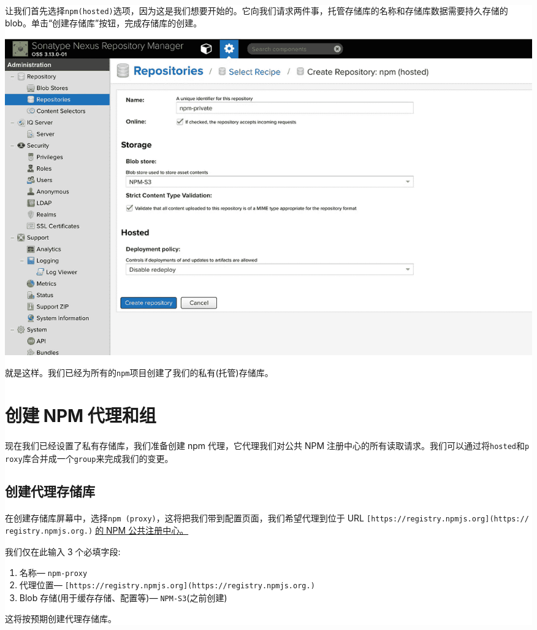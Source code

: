 让我们首先选择`npm(hosted)`选项，因为这是我们想要开始的。它向我们请求两件事，托管存储库的名称和存储库数据需要持久存储的 blob。单击“创建存储库”按钮，完成存储库的创建。

![](img/d85d52b7e6473bd592bf8fc1da7561d4.png)

就是这样。我们已经为所有的`npm`项目创建了我们的私有(托管)存储库。

# 创建 NPM 代理和组

现在我们已经设置了私有存储库，我们准备创建 npm 代理，它代理我们对公共 NPM 注册中心的所有读取请求。我们可以通过将`hosted`和`proxy`库合并成一个`group`来完成我们的变更。

## 创建代理存储库

在创建存储库屏幕中，选择`npm (proxy)`，这将把我们带到配置页面，我们希望代理到位于 URL `[https://registry.npmjs.org](https://registry.npmjs.org.)` [的 NPM 公共注册中心。](https://registry.npmjs.org.)

我们仅在此输入 3 个必填字段:

1.  名称— `npm-proxy`
2.  代理位置— `[https://registry.npmjs.org](https://registry.npmjs.org.)`
3.  Blob 存储(用于缓存存储、配置等)— `NPM-S3`(之前创建)

这将按预期创建代理存储库。
